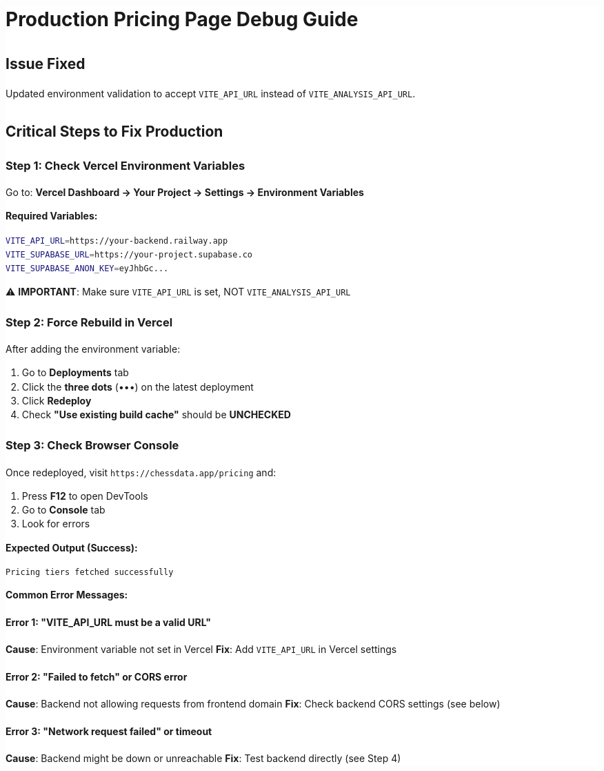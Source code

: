 # Production Pricing Page Debug Guide

## Issue Fixed
Updated environment validation to accept `VITE_API_URL` instead of `VITE_ANALYSIS_API_URL`.

## Critical Steps to Fix Production

### Step 1: Check Vercel Environment Variables

Go to: **Vercel Dashboard → Your Project → Settings → Environment Variables**

**Required Variables:**
```bash
VITE_API_URL=https://your-backend.railway.app
VITE_SUPABASE_URL=https://your-project.supabase.co
VITE_SUPABASE_ANON_KEY=eyJhbGc...
```

⚠️ **IMPORTANT**: Make sure `VITE_API_URL` is set, NOT `VITE_ANALYSIS_API_URL`

### Step 2: Force Rebuild in Vercel

After adding the environment variable:
1. Go to **Deployments** tab
2. Click the **three dots** (•••) on the latest deployment
3. Click **Redeploy**
4. Check **"Use existing build cache"** should be **UNCHECKED**

### Step 3: Check Browser Console

Once redeployed, visit `https://chessdata.app/pricing` and:
1. Press **F12** to open DevTools
2. Go to **Console** tab
3. Look for errors

**Expected Output (Success):**
```
Pricing tiers fetched successfully
```

**Common Error Messages:**

#### Error 1: "VITE_API_URL must be a valid URL"
**Cause**: Environment variable not set in Vercel
**Fix**: Add `VITE_API_URL` in Vercel settings

#### Error 2: "Failed to fetch" or CORS error
**Cause**: Backend not allowing requests from frontend domain
**Fix**: Check backend CORS settings (see below)

#### Error 3: "Network request failed" or timeout
**Cause**: Backend might be down or unreachable
**Fix**: Test backend directly (see Step 4)
